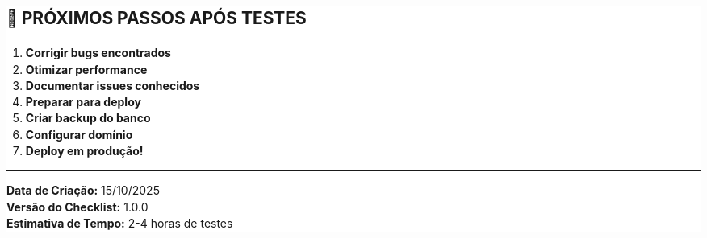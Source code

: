 ## 🎯 **PRÓXIMOS PASSOS APÓS TESTES**

1. **Corrigir bugs encontrados**
2. **Otimizar performance**
3. **Documentar issues conhecidos**
4. **Preparar para deploy**
5. **Criar backup do banco**
6. **Configurar domínio**
7. **Deploy em produção!**

---

**Data de Criação:** 15/10/2025  
**Versão do Checklist:** 1.0.0  
**Estimativa de Tempo:** 2-4 horas de testes
